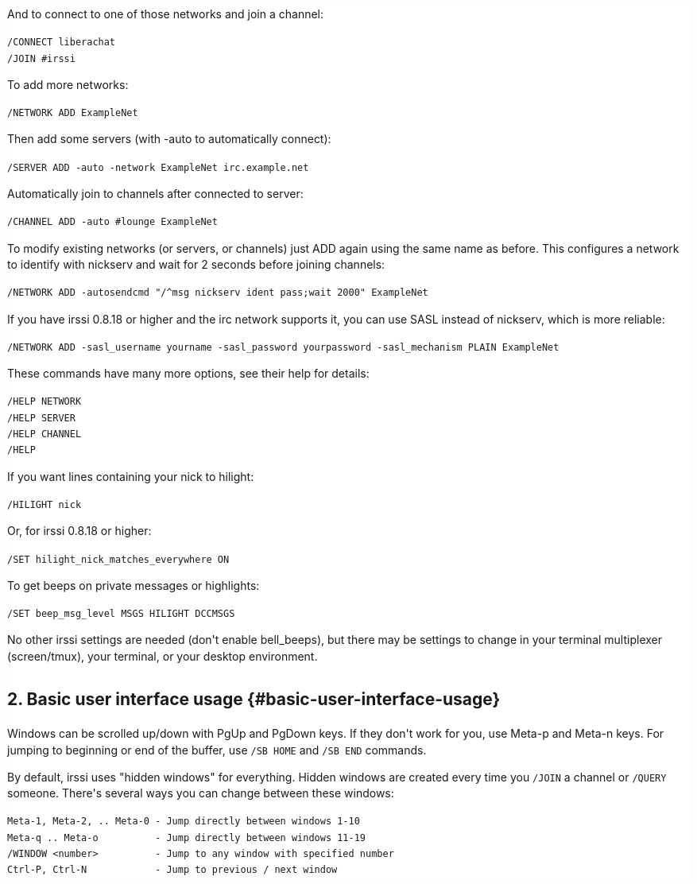And to connect to one of those networks and join a channel:

    /CONNECT liberachat
    /JOIN #irssi

To add more networks:

    /NETWORK ADD ExampleNet

Then add some servers (with -auto to automatically connect):

    /SERVER ADD -auto -network ExampleNet irc.example.net

Automatically join to channels after connected to server:

    /CHANNEL ADD -auto #lounge ExampleNet

To modify existing networks (or servers, or channels) just ADD again using the same name as before. This configures a network to identify with nickserv and wait for 2 seconds before joining channels:

    /NETWORK ADD -autosendcmd "/^msg nickserv ident pass;wait 2000" ExampleNet

If you have irssi 0.8.18 or higher and the irc network supports it, you can use SASL instead of nickserv, which is more reliable:

    /NETWORK ADD -sasl_username yourname -sasl_password yourpassword -sasl_mechanism PLAIN ExampleNet

These commands have many more options, see their help for details:

    /HELP NETWORK
    /HELP SERVER
    /HELP CHANNEL
    /HELP

If you want lines containing your nick to hilight:

    /HILIGHT nick

Or, for irssi 0.8.18 or higher:

    /SET hilight_nick_matches_everywhere ON

To get beeps on private messages or highlights:

    /SET beep_msg_level MSGS HILIGHT DCCMSGS

No other irssi settings are needed (don't enable bell_beeps), but there may be settings to change in your terminal multiplexer (screen/tmux), your terminal, or your desktop environment.

## 2\. Basic user interface usage {#basic-user-interface-usage}

Windows can be scrolled up/down with PgUp and PgDown keys. If they don't work for you, use Meta-p and Meta-n keys. For jumping to beginning or end of the buffer, use `/SB HOME` and `/SB END` commands.

By default, irssi uses "hidden windows" for everything. Hidden windows are created every time you `/JOIN` a channel or `/QUERY` someone. There's several ways you can change between these windows:


    Meta-1, Meta-2, .. Meta-0 - Jump directly between windows 1-10
    Meta-q .. Meta-o          - Jump directly between windows 11-19
    /WINDOW <number>          - Jump to any window with specified number
    Ctrl-P, Ctrl-N            - Jump to previous / next window
